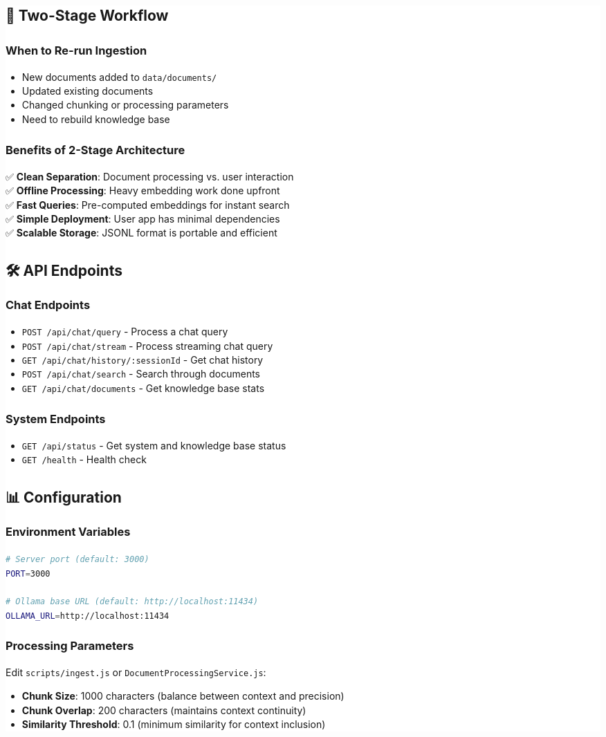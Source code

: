 ## 🔄 Two-Stage Workflow

### When to Re-run Ingestion

- New documents added to `data/documents/`
- Updated existing documents
- Changed chunking or processing parameters
- Need to rebuild knowledge base

### Benefits of 2-Stage Architecture

✅ **Clean Separation**: Document processing vs. user interaction  
✅ **Offline Processing**: Heavy embedding work done upfront  
✅ **Fast Queries**: Pre-computed embeddings for instant search  
✅ **Simple Deployment**: User app has minimal dependencies  
✅ **Scalable Storage**: JSONL format is portable and efficient

## 🛠️ API Endpoints

### Chat Endpoints

- `POST /api/chat/query` - Process a chat query
- `POST /api/chat/stream` - Process streaming chat query
- `GET /api/chat/history/:sessionId` - Get chat history
- `POST /api/chat/search` - Search through documents
- `GET /api/chat/documents` - Get knowledge base stats

### System Endpoints

- `GET /api/status` - Get system and knowledge base status
- `GET /health` - Health check

## 📊 Configuration

### Environment Variables

```bash
# Server port (default: 3000)
PORT=3000

# Ollama base URL (default: http://localhost:11434)
OLLAMA_URL=http://localhost:11434
```

### Processing Parameters

Edit `scripts/ingest.js` or `DocumentProcessingService.js`:

- **Chunk Size**: 1000 characters (balance between context and precision)
- **Chunk Overlap**: 200 characters (maintains context continuity)
- **Similarity Threshold**: 0.1 (minimum similarity for context inclusion)
